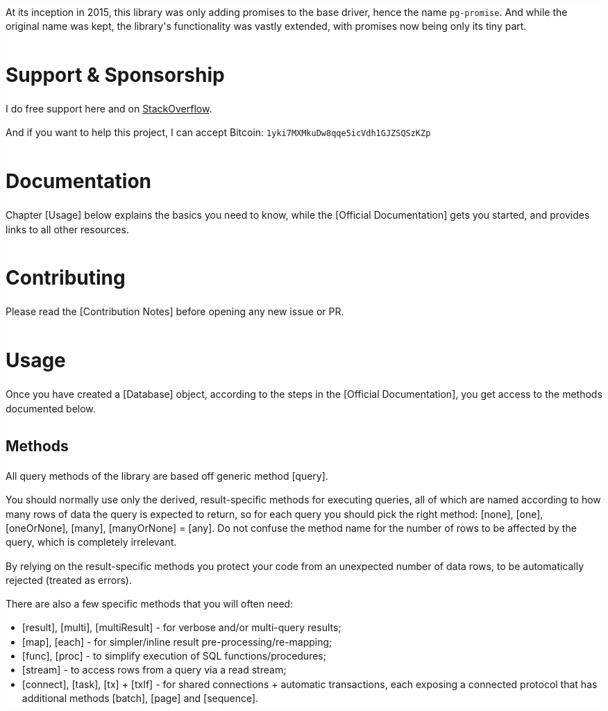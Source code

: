 At its inception in 2015, this library was only adding promises to the base driver, hence the name `pg-promise`.
And while the original name was kept, the library's functionality was vastly extended, with promises now being
only its tiny part.

# Support & Sponsorship  

I do free support here and on [StackOverflow](https://stackoverflow.com/questions/tagged/pg-promise).

And if you want to help this project, I can accept Bitcoin: `1yki7MXMkuDw8qqe5icVdh1GJZSQSzKZp`

# Documentation

Chapter [Usage] below explains the basics you need to know, while the [Official Documentation]
gets you started, and provides links to all other resources.

# Contributing

Please read the [Contribution Notes] before opening any new issue or PR.

# Usage

Once you have created a [Database] object, according to the steps in the [Official Documentation],
you get access to the methods documented below. 

## Methods 

All query methods of the library are based off generic method [query].

You should normally use only the derived, result-specific methods for executing queries, all of which are named according
to how many rows of data the query is expected to return, so for each query you should pick the right method:
[none], [one], [oneOrNone], [many], [manyOrNone] = [any]. Do not confuse the method name for the number of rows
to be affected by the query, which is completely irrelevant.

By relying on the result-specific methods you protect your code from an unexpected number of data rows,
to be automatically rejected (treated as errors).  

There are also a few specific methods that you will often need:

* [result], [multi], [multiResult] - for verbose and/or multi-query results;
* [map], [each] - for simpler/inline result pre-processing/re-mapping;
* [func], [proc] - to simplify execution of SQL functions/procedures;
* [stream] - to access rows from a query via a read stream;
* [connect], [task], [tx] + [txIf] - for shared connections + automatic transactions, each exposing a connected protocol
  that has additional methods [batch], [page] and [sequence].
